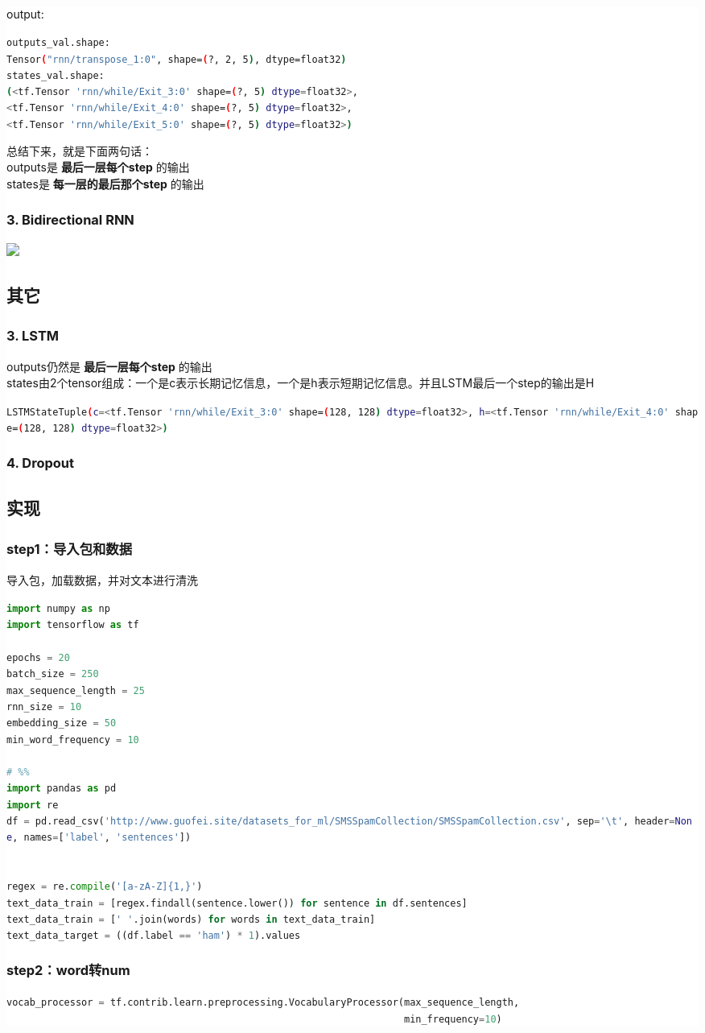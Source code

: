 output:
```bash
outputs_val.shape:
Tensor("rnn/transpose_1:0", shape=(?, 2, 5), dtype=float32)
states_val.shape:
(<tf.Tensor 'rnn/while/Exit_3:0' shape=(?, 5) dtype=float32>,
<tf.Tensor 'rnn/while/Exit_4:0' shape=(?, 5) dtype=float32>,
<tf.Tensor 'rnn/while/Exit_5:0' shape=(?, 5) dtype=float32>)
```

总结下来，就是下面两句话：  
outputs是 **最后一层每个step** 的输出  
states是 **每一层的最后那个step** 的输出  

### 3. Bidirectional RNN


![](https://github.com/guofei9987/pictures_for_blog/blob/master/rnn/brnn.png?raw=true)


## 其它

### 3. LSTM
outputs仍然是 **最后一层每个step** 的输出  
states由2个tensor组成：一个是c表示长期记忆信息，一个是h表示短期记忆信息。并且LSTM最后一个step的输出是H  
```bash
LSTMStateTuple(c=<tf.Tensor 'rnn/while/Exit_3:0' shape=(128, 128) dtype=float32>, h=<tf.Tensor 'rnn/while/Exit_4:0' shape=(128, 128) dtype=float32>)
```


### 4. Dropout

## 实现

### step1：导入包和数据
导入包，加载数据，并对文本进行清洗
```py
import numpy as np
import tensorflow as tf

epochs = 20
batch_size = 250
max_sequence_length = 25
rnn_size = 10
embedding_size = 50
min_word_frequency = 10

# %%
import pandas as pd
import re
df = pd.read_csv('http://www.guofei.site/datasets_for_ml/SMSSpamCollection/SMSSpamCollection.csv', sep='\t', header=None, names=['label', 'sentences'])


regex = re.compile('[a-zA-Z]{1,}')
text_data_train = [regex.findall(sentence.lower()) for sentence in df.sentences]
text_data_train = [' '.join(words) for words in text_data_train]
text_data_target = ((df.label == 'ham') * 1).values
```
### step2：word转num
```py
vocab_processor = tf.contrib.learn.preprocessing.VocabularyProcessor(max_sequence_length,
                                                                     min_frequency=10)
```